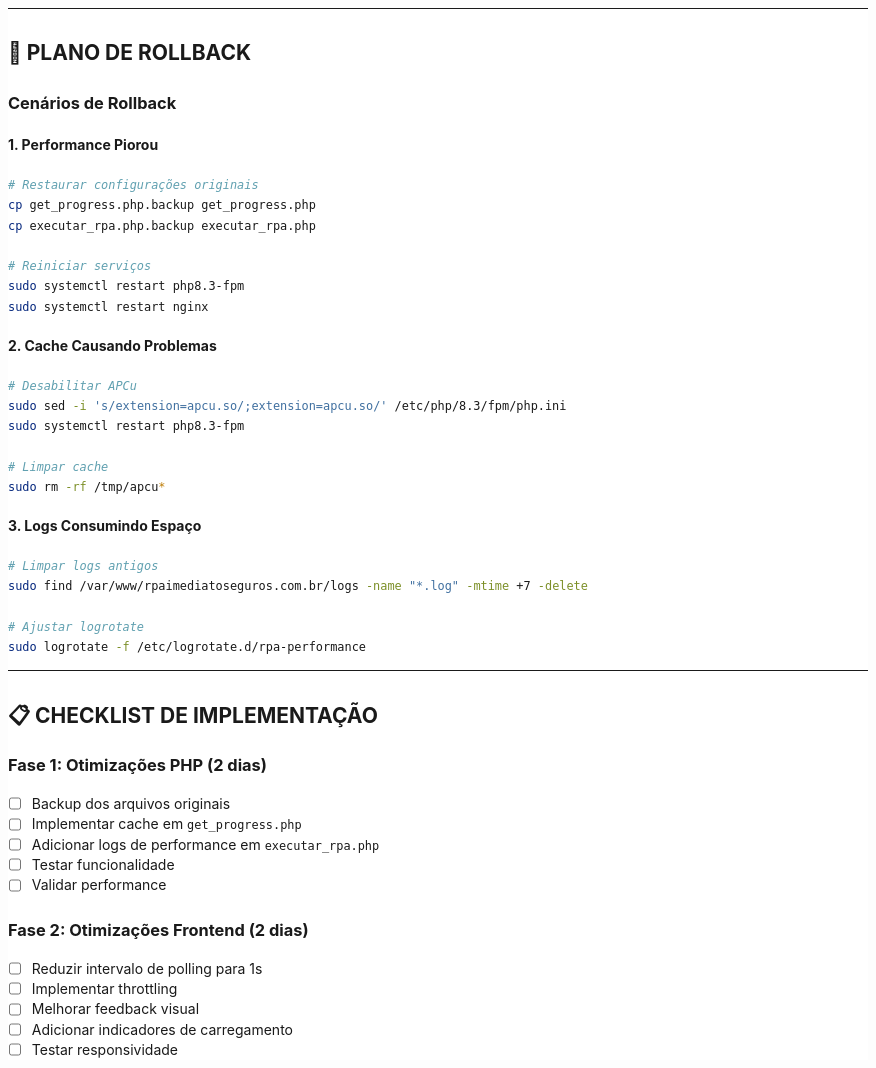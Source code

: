 ```php
```

---

## 🚨 PLANO DE ROLLBACK

### **Cenários de Rollback**

#### **1. Performance Piorou**
```bash
# Restaurar configurações originais
cp get_progress.php.backup get_progress.php
cp executar_rpa.php.backup executar_rpa.php

# Reiniciar serviços
sudo systemctl restart php8.3-fpm
sudo systemctl restart nginx
```

#### **2. Cache Causando Problemas**
```bash
# Desabilitar APCu
sudo sed -i 's/extension=apcu.so/;extension=apcu.so/' /etc/php/8.3/fpm/php.ini
sudo systemctl restart php8.3-fpm

# Limpar cache
sudo rm -rf /tmp/apcu*
```

#### **3. Logs Consumindo Espaço**
```bash
# Limpar logs antigos
sudo find /var/www/rpaimediatoseguros.com.br/logs -name "*.log" -mtime +7 -delete

# Ajustar logrotate
sudo logrotate -f /etc/logrotate.d/rpa-performance
```

---

## 📋 CHECKLIST DE IMPLEMENTAÇÃO

### **Fase 1: Otimizações PHP (2 dias)**
- [ ] Backup dos arquivos originais
- [ ] Implementar cache em `get_progress.php`
- [ ] Adicionar logs de performance em `executar_rpa.php`
- [ ] Testar funcionalidade
- [ ] Validar performance

### **Fase 2: Otimizações Frontend (2 dias)**
- [ ] Reduzir intervalo de polling para 1s
- [ ] Implementar throttling
- [ ] Melhorar feedback visual
- [ ] Adicionar indicadores de carregamento
- [ ] Testar responsividade
